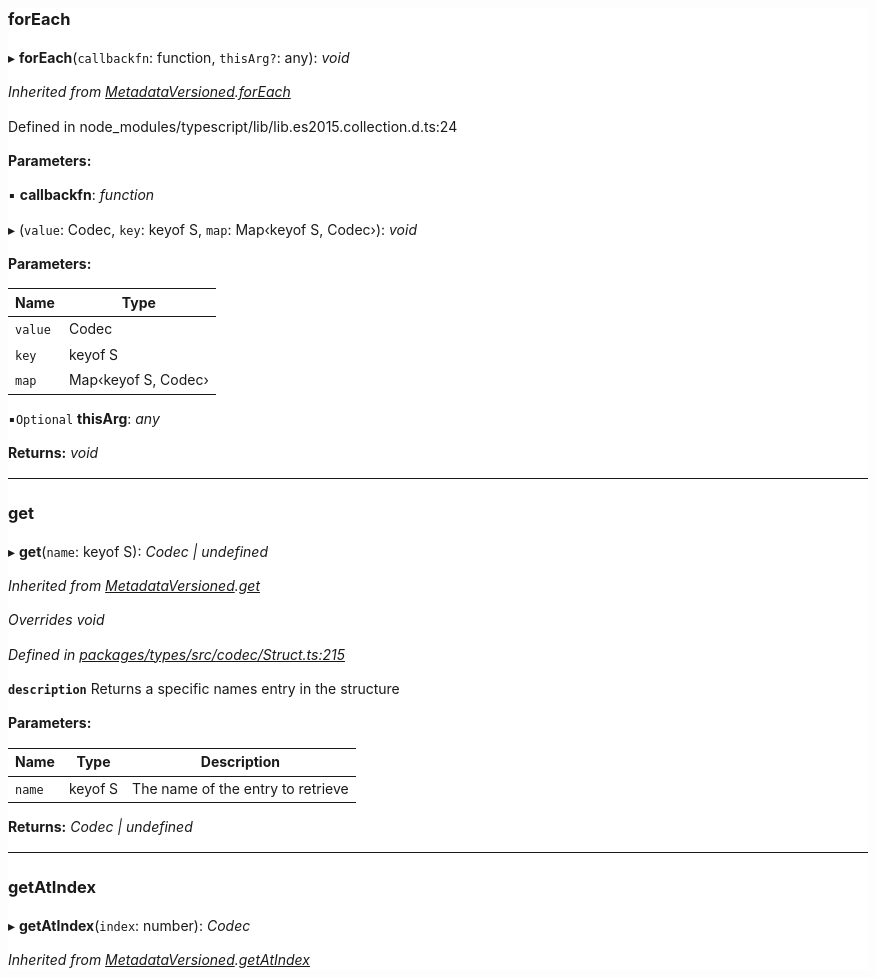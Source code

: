 ###  forEach

▸ **forEach**(`callbackfn`: function, `thisArg?`: any): *void*

*Inherited from [MetadataVersioned](_metadata_metadataversioned_.metadataversioned.md).[forEach](_metadata_metadataversioned_.metadataversioned.md#foreach)*

Defined in node_modules/typescript/lib/lib.es2015.collection.d.ts:24

**Parameters:**

▪ **callbackfn**: *function*

▸ (`value`: Codec, `key`: keyof S, `map`: Map‹keyof S, Codec›): *void*

**Parameters:**

Name | Type |
------ | ------ |
`value` | Codec |
`key` | keyof S |
`map` | Map‹keyof S, Codec› |

▪`Optional`  **thisArg**: *any*

**Returns:** *void*

___

###  get

▸ **get**(`name`: keyof S): *Codec | undefined*

*Inherited from [MetadataVersioned](_metadata_metadataversioned_.metadataversioned.md).[get](_metadata_metadataversioned_.metadataversioned.md#get)*

*Overrides void*

*Defined in [packages/types/src/codec/Struct.ts:215](https://github.com/polkadot-js/api/blob/646e64c286/packages/types/src/codec/Struct.ts#L215)*

**`description`** Returns a specific names entry in the structure

**Parameters:**

Name | Type | Description |
------ | ------ | ------ |
`name` | keyof S | The name of the entry to retrieve  |

**Returns:** *Codec | undefined*

___

###  getAtIndex

▸ **getAtIndex**(`index`: number): *Codec*

*Inherited from [MetadataVersioned](_metadata_metadataversioned_.metadataversioned.md).[getAtIndex](_metadata_metadataversioned_.metadataversioned.md#getatindex)*
